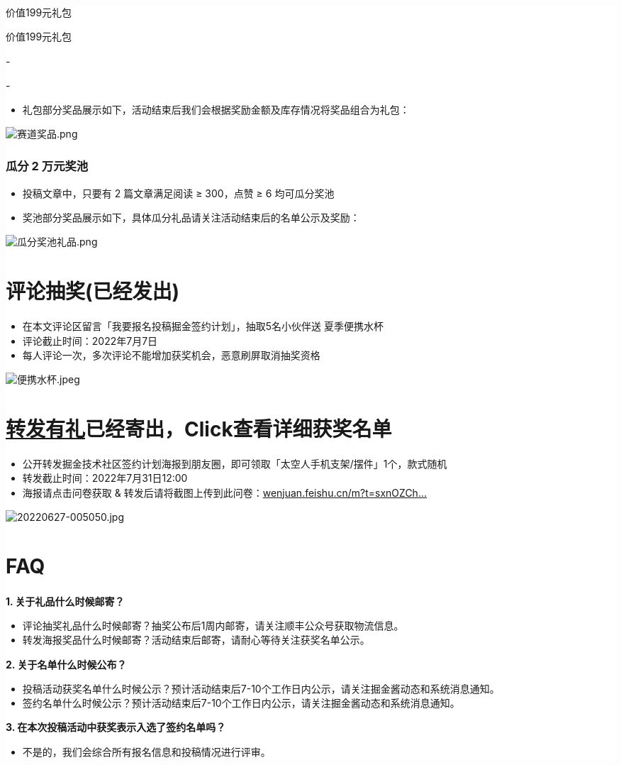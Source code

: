 价值199元礼包

价值199元礼包

\-

\-

*   礼包部分奖品展示如下，活动结束后我们会根据奖励金额及库存情况将奖品组合为礼包：

![赛道奖品.png](/images/jueJin/dab903c3237f43a.png)

### 瓜分 2 万元奖池

*   投稿文章中，只要有 2 篇文章满足阅读 ≥ 300，点赞 ≥ 6 均可瓜分奖池
    
*   奖池部分奖品展示如下，具体瓜分礼品请关注活动结束后的名单公示及奖励：
    

![瓜分奖池礼品.png](/images/jueJin/96f07de45ba94e8.png)

评论抽奖(已经发出)
==========

*   在本文评论区留言「我要报名投稿掘金签约计划」，抽取5名小伙伴送 夏季便携水杯
*   评论截止时间：2022年7月7日
*   每人评论一次，多次评论不能增加获奖机会，恶意刷屏取消抽奖资格

![便携水杯.jpeg](/images/jueJin/f45ebecc7ebe45e.png)

[转发有礼](https://bytedance.feishu.cn/sheets/shtcnABFnCOs0Hy7IKV9RSvM3re?from=from_copylink "https://bytedance.feishu.cn/sheets/shtcnABFnCOs0Hy7IKV9RSvM3re?from=from_copylink")已经寄出，Click查看详细获奖名单
===============================================================================================================================================================================================

*   公开转发掘金技术社区签约计划海报到朋友圈，即可领取「太空人手机支架/摆件」1个，款式随机
*   转发截止时间：2022年7月31日12:00
*   海报请点击问卷获取 & 转发后请将截图上传到此问卷：[wenjuan.feishu.cn/m?t=sxnOZCh…](https://wenjuan.feishu.cn/m?t=sxnOZChEx4Ci-qbms "https://wenjuan.feishu.cn/m?t=sxnOZChEx4Ci-qbms")

![20220627-005050.jpg](/images/jueJin/54e3497a07904c5.png)

FAQ
===

**1\. 关于礼品什么时候邮寄？**

*   评论抽奖礼品什么时候邮寄？抽奖公布后1周内邮寄，请关注顺丰公众号获取物流信息。
*   转发海报奖品什么时候邮寄？活动结束后邮寄，请耐心等待关注获奖名单公示。

**2\. 关于名单什么时候公布？**

*   投稿活动获奖名单什么时候公示？预计活动结束后7-10个工作日内公示，请关注掘金酱动态和系统消息通知。
*   签约名单什么时候公示？预计活动结束后7-10个工作日内公示，请关注掘金酱动态和系统消息通知。

**3\. 在本次投稿活动中获奖表示入选了签约名单吗？**

*   不是的，我们会综合所有报名信息和投稿情况进行评审。
